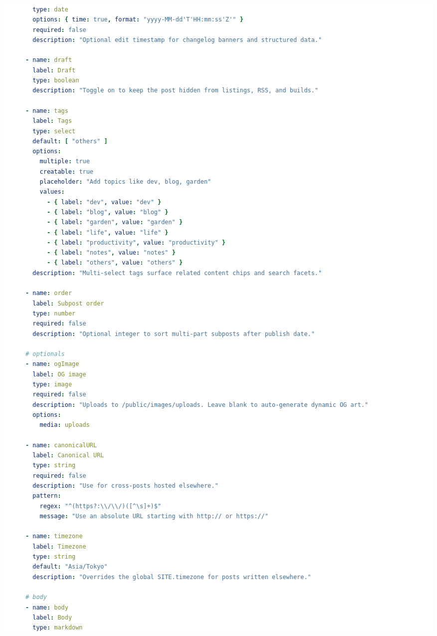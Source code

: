 ```yaml title=".pages.yml"
        type: date
        options: { time: true, format: "yyyy-MM-dd'T'HH:mm:ss'Z'" }
        required: false
        description: "Optional edit timestamp for changelog banners and structured data."

      - name: draft
        label: Draft
        type: boolean
        description: "Toggle on to keep the post hidden from listings, RSS, and builds."

      - name: tags
        label: Tags
        type: select
        default: [ "others" ]
        options:
          multiple: true
          creatable: true
          placeholder: "Add topics like dev, blog, garden"
          values:
            - { label: "dev", value: "dev" }
            - { label: "blog", value: "blog" }
            - { label: "garden", value: "garden" }
            - { label: "life", value: "life" }
            - { label: "productivity", value: "productivity" }
            - { label: "notes", value: "notes" }
            - { label: "others", value: "others" }
        description: "Multi-select tags surface related content chips and search facets."

      - name: order
        label: Subpost order
        type: number
        required: false
        description: "Optional integer to sort multi-part subposts after publish date."

      # optionals
      - name: ogImage
        label: OG image
        type: image
        required: false
        description: "Uploads to /public/images/uploads. Leave blank to auto-generate dynamic OG art."
        options:
          media: uploads

      - name: canonicalURL
        label: Canonical URL
        type: string
        required: false
        description: "Use for cross-posts hosted elsewhere."
        pattern:
          regex: "^(https?:\\/\\/)([^\s]+)$"
          message: "Use an absolute URL starting with http:// or https://"

      - name: timezone
        label: Timezone
        type: string
        default: "Asia/Tokyo"
        description: "Overrides the global SITE.timezone for posts written elsewhere."

      # body
      - name: body
        label: Body
        type: markdown
```